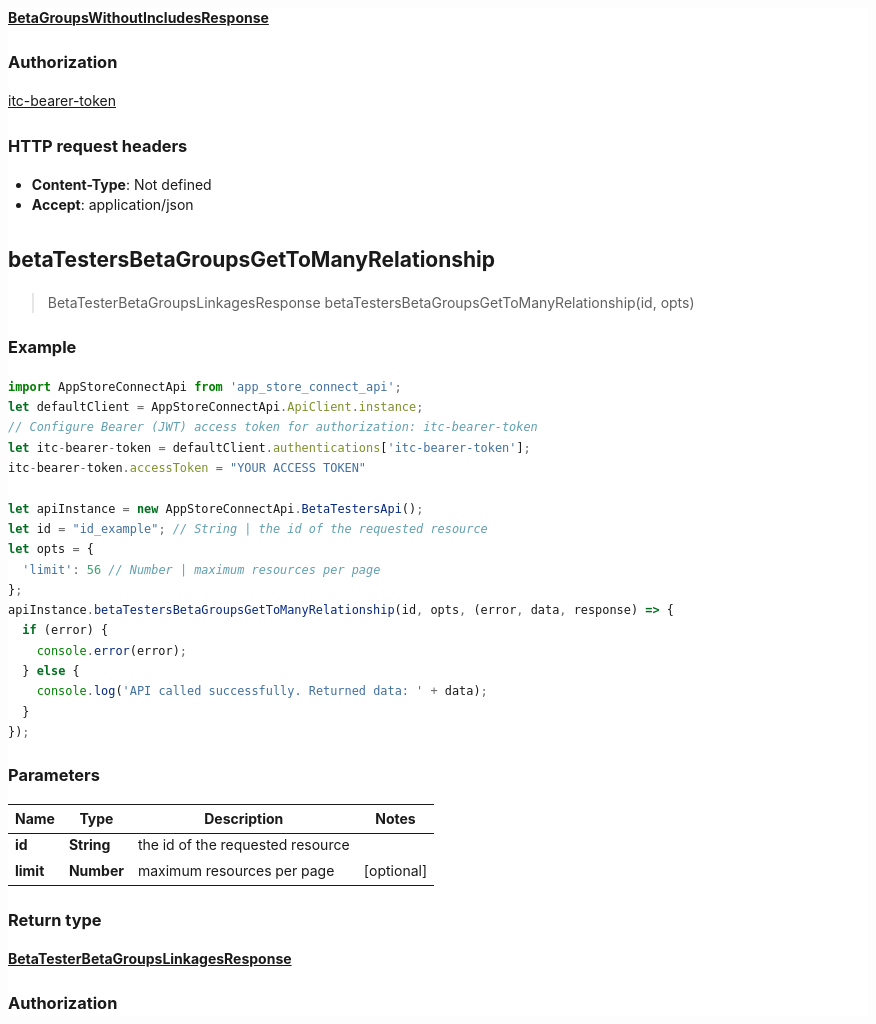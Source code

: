[**BetaGroupsWithoutIncludesResponse**](BetaGroupsWithoutIncludesResponse.md)

### Authorization

[itc-bearer-token](../README.md#itc-bearer-token)

### HTTP request headers

- **Content-Type**: Not defined
- **Accept**: application/json


## betaTestersBetaGroupsGetToManyRelationship

> BetaTesterBetaGroupsLinkagesResponse betaTestersBetaGroupsGetToManyRelationship(id, opts)



### Example

```javascript
import AppStoreConnectApi from 'app_store_connect_api';
let defaultClient = AppStoreConnectApi.ApiClient.instance;
// Configure Bearer (JWT) access token for authorization: itc-bearer-token
let itc-bearer-token = defaultClient.authentications['itc-bearer-token'];
itc-bearer-token.accessToken = "YOUR ACCESS TOKEN"

let apiInstance = new AppStoreConnectApi.BetaTestersApi();
let id = "id_example"; // String | the id of the requested resource
let opts = {
  'limit': 56 // Number | maximum resources per page
};
apiInstance.betaTestersBetaGroupsGetToManyRelationship(id, opts, (error, data, response) => {
  if (error) {
    console.error(error);
  } else {
    console.log('API called successfully. Returned data: ' + data);
  }
});
```

### Parameters


Name | Type | Description  | Notes
------------- | ------------- | ------------- | -------------
 **id** | **String**| the id of the requested resource | 
 **limit** | **Number**| maximum resources per page | [optional] 

### Return type

[**BetaTesterBetaGroupsLinkagesResponse**](BetaTesterBetaGroupsLinkagesResponse.md)

### Authorization
